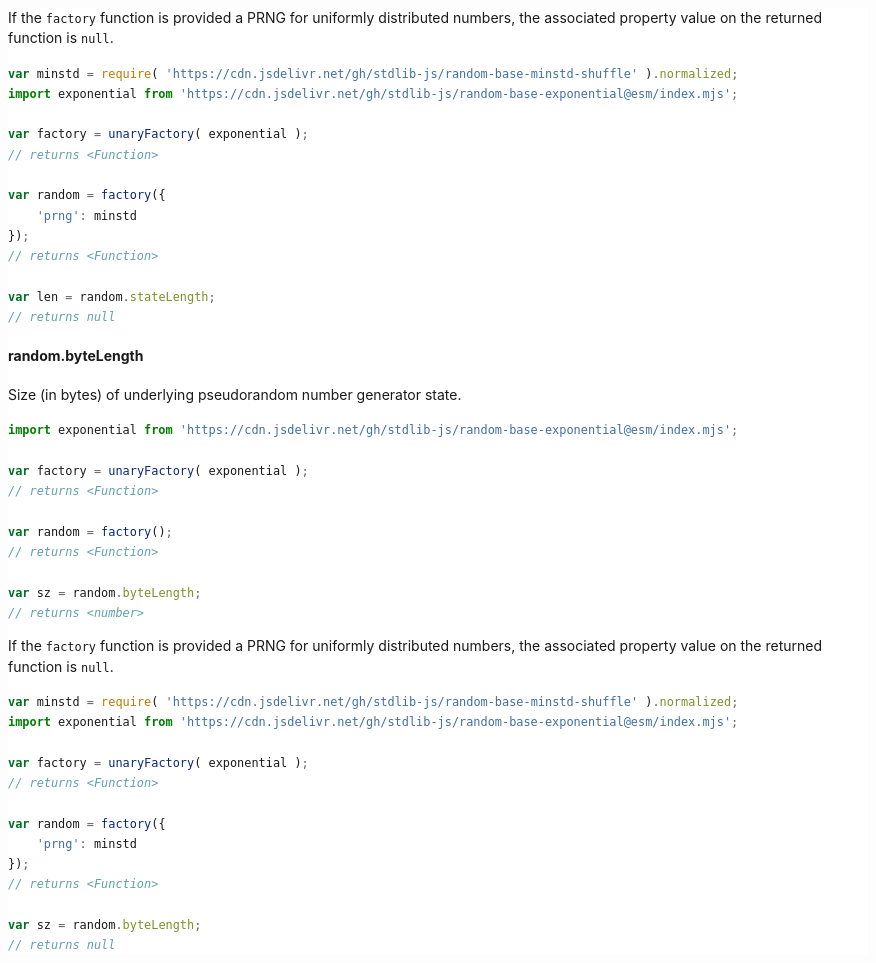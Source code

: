 If the `factory` function is provided a PRNG for uniformly distributed numbers, the associated property value on the returned function is `null`.

```javascript
var minstd = require( 'https://cdn.jsdelivr.net/gh/stdlib-js/random-base-minstd-shuffle' ).normalized;
import exponential from 'https://cdn.jsdelivr.net/gh/stdlib-js/random-base-exponential@esm/index.mjs';

var factory = unaryFactory( exponential );
// returns <Function>

var random = factory({
    'prng': minstd
});
// returns <Function>

var len = random.stateLength;
// returns null
```

#### random.byteLength

Size (in bytes) of underlying pseudorandom number generator state.

```javascript
import exponential from 'https://cdn.jsdelivr.net/gh/stdlib-js/random-base-exponential@esm/index.mjs';

var factory = unaryFactory( exponential );
// returns <Function>

var random = factory();
// returns <Function>

var sz = random.byteLength;
// returns <number>
```

If the `factory` function is provided a PRNG for uniformly distributed numbers, the associated property value on the returned function is `null`.

```javascript
var minstd = require( 'https://cdn.jsdelivr.net/gh/stdlib-js/random-base-minstd-shuffle' ).normalized;
import exponential from 'https://cdn.jsdelivr.net/gh/stdlib-js/random-base-exponential@esm/index.mjs';

var factory = unaryFactory( exponential );
// returns <Function>

var random = factory({
    'prng': minstd
});
// returns <Function>

var sz = random.byteLength;
// returns null
```
